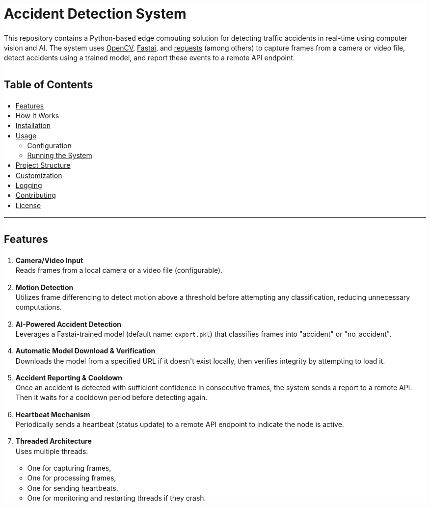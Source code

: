 # Accident Detection System

This repository contains a Python-based edge computing solution for detecting traffic accidents in real-time using computer vision and AI. The system uses [OpenCV](https://opencv.org/), [Fastai](https://www.fast.ai/), and [requests](https://pypi.org/project/requests/) (among others) to capture frames from a camera or video file, detect accidents using a trained model, and report these events to a remote API endpoint.

## Table of Contents

- [Features](#features)
- [How It Works](#how-it-works)
- [Installation](#installation)
- [Usage](#usage)
  - [Configuration](#configuration)
  - [Running the System](#running-the-system)
- [Project Structure](#project-structure)
- [Customization](#customization)
- [Logging](#logging)
- [Contributing](#contributing)
- [License](#license)

---

## Features

1. **Camera/Video Input**  
   Reads frames from a local camera or a video file (configurable).  

2. **Motion Detection**  
   Utilizes frame differencing to detect motion above a threshold before attempting any classification, reducing unnecessary computations.  

3. **AI-Powered Accident Detection**  
   Leverages a Fastai-trained model (default name: `export.pkl`) that classifies frames into "accident" or "no_accident".  

4. **Automatic Model Download & Verification**  
   Downloads the model from a specified URL if it doesn't exist locally, then verifies integrity by attempting to load it.  

5. **Accident Reporting & Cooldown**  
   Once an accident is detected with sufficient confidence in consecutive frames, the system sends a report to a remote API. Then it waits for a cooldown period before detecting again.  

6. **Heartbeat Mechanism**  
   Periodically sends a heartbeat (status update) to a remote API endpoint to indicate the node is active.  

7. **Threaded Architecture**  
   Uses multiple threads: 
   - One for capturing frames, 
   - One for processing frames, 
   - One for sending heartbeats, 
   - One for monitoring and restarting threads if they crash.  
